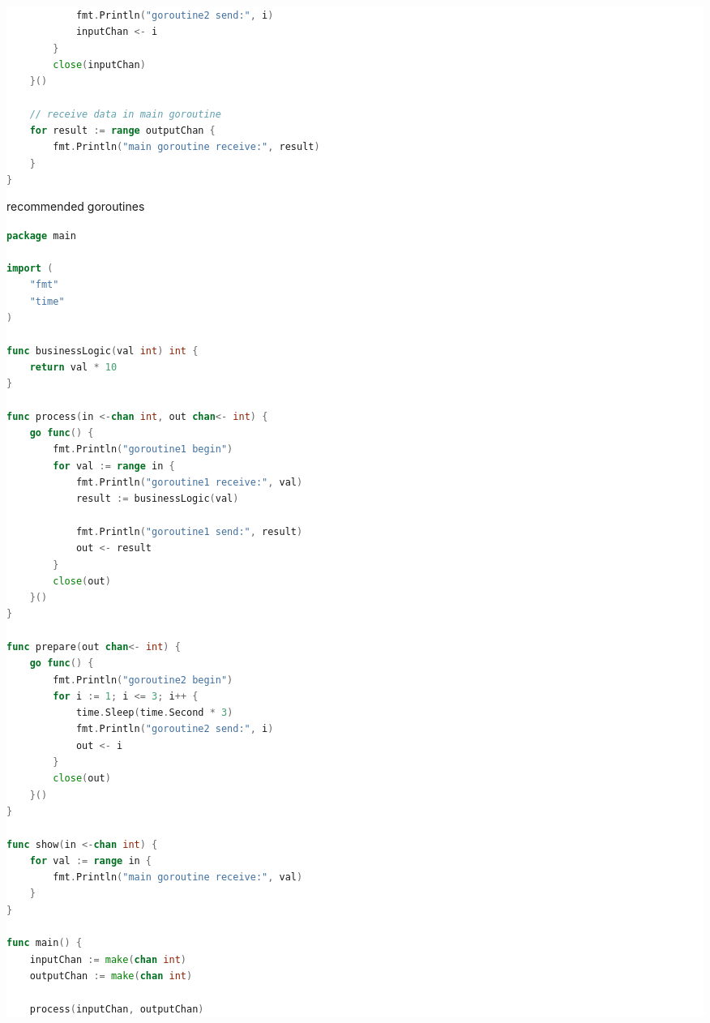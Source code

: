 ```go
			fmt.Println("goroutine2 send:", i)
			inputChan <- i
		}
		close(inputChan)
	}()

	// receive data in main goroutine
	for result := range outputChan {
		fmt.Println("main goroutine receive:", result)
	}
}
```

recommended goroutines

```go
package main

import (
	"fmt"
	"time"
)

func businessLogic(val int) int {
	return val * 10
}

func process(in <-chan int, out chan<- int) {
	go func() {
		fmt.Println("goroutine1 begin")
		for val := range in {
			fmt.Println("goroutine1 receive:", val)
			result := businessLogic(val)

			fmt.Println("goroutine1 send:", result)
			out <- result
		}
		close(out)
	}()
}

func prepare(out chan<- int) {
	go func() {
		fmt.Println("goroutine2 begin")
		for i := 1; i <= 3; i++ {
			time.Sleep(time.Second * 3)
			fmt.Println("goroutine2 send:", i)
			out <- i
		}
		close(out)
	}()
}

func show(in <-chan int) {
	for val := range in {
		fmt.Println("main goroutine receive:", val)
	}
}

func main() {
	inputChan := make(chan int)
	outputChan := make(chan int)

	process(inputChan, outputChan)
```
